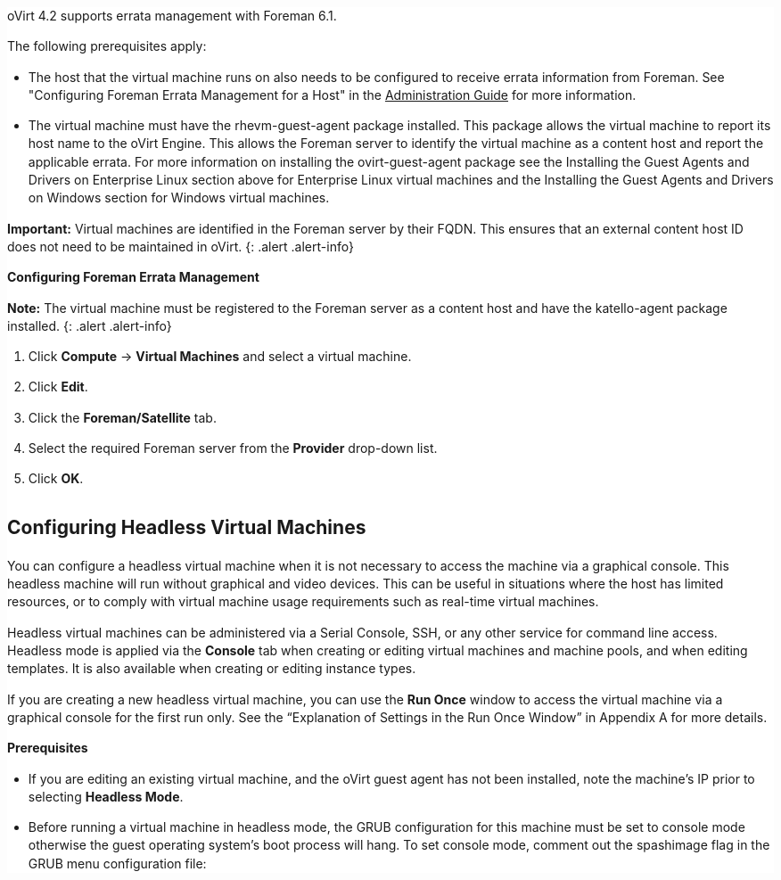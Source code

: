 oVirt 4.2 supports errata management with Foreman 6.1.

The following prerequisites apply:

* The host that the virtual machine runs on also needs to be configured to receive errata information from Foreman. See "Configuring Foreman Errata Management for a Host" in the [Administration Guide](/documentation/admin-guide/administration-guide/) for more information.

* The virtual machine must have the rhevm-guest-agent package installed. This package allows the virtual machine to report its host name to the oVirt Engine. This allows the Foreman server to identify the virtual machine as a content host and report the applicable errata. For more information on installing the ovirt-guest-agent package see the Installing the Guest Agents and Drivers on Enterprise Linux section above for Enterprise Linux virtual machines and the Installing the Guest Agents and Drivers on Windows section for Windows virtual machines.

**Important:** Virtual machines are identified in the Foreman server by their FQDN. This ensures that an external content host ID does not need to be maintained in oVirt.
{: .alert .alert-info}

**Configuring Foreman Errata Management**

**Note:** The virtual machine must be registered to the Foreman server as a content host and have the katello-agent package installed.
{: .alert .alert-info}

1. Click **Compute** &rarr; **Virtual Machines** and select a virtual machine.

2. Click **Edit**.

3. Click the **Foreman/Satellite** tab.

4. Select the required Foreman server from the **Provider** drop-down list.

5. Click **OK**.

## Configuring Headless Virtual Machines

You can configure a headless virtual machine when it is not necessary to access the machine via a graphical console. This headless machine will run without graphical and video devices. This can be useful in situations where the host has limited resources, or to comply with virtual machine usage requirements such as real-time virtual machines.

Headless virtual machines can be administered via a Serial Console, SSH, or any other service for command line access. Headless mode is applied via the **Console** tab when creating or editing virtual machines and machine pools, and when editing templates. It is also available when creating or editing instance types.

If you are creating a new headless virtual machine, you can use the **Run Once** window to access the virtual machine via a graphical console for the first run only. See the “Explanation of Settings in the Run Once Window” in Appendix A for more details.

**Prerequisites**

* If you are editing an existing virtual machine, and the oVirt guest agent has not been installed, note the machine’s IP prior to selecting **Headless Mode**.

* Before running a virtual machine in headless mode, the GRUB configuration for this machine must be set to console mode otherwise the guest operating system’s boot process will hang. To set console mode, comment out the spashimage flag in the GRUB menu configuration file:
